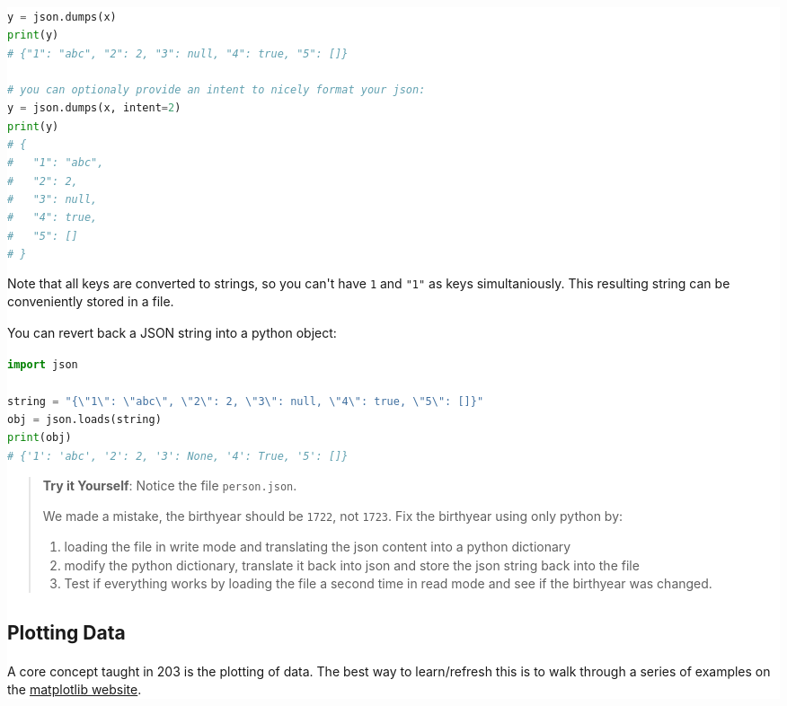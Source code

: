 ```python
y = json.dumps(x)
print(y)
# {"1": "abc", "2": 2, "3": null, "4": true, "5": []}

# you can optionaly provide an intent to nicely format your json:
y = json.dumps(x, intent=2)
print(y)
# {
#   "1": "abc",
#   "2": 2,
#   "3": null,
#   "4": true,
#   "5": []
# }
```
Note that all keys are converted to strings, so you can't have `1` and `"1"` as keys simultaniously. This resulting string can be conveniently stored in a file.

You can revert back a JSON string into a python object:
```python
import json

string = "{\"1\": \"abc\", \"2\": 2, \"3\": null, \"4\": true, \"5\": []}"
obj = json.loads(string)
print(obj)
# {'1': 'abc', '2': 2, '3': None, '4': True, '5': []}
```


> **Try it Yourself**:  Notice the file `person.json`.
>
> We made a mistake, the birthyear should be `1722`, not `1723`.
> Fix the birthyear using only python by:
> 1) loading the file in write mode and translating the json content into a python dictionary
> 2) modify the python dictionary, translate it back into json and store the json string back into the file
> 3) Test if everything works by loading the file a second time in read mode and see if the birthyear was changed.

## Plotting Data
A core concept taught in 203 is the plotting of data. The best way to learn/refresh this is to walk through a series of examples on the [matplotlib website](https://matplotlib.org/stable/tutorials/pyplot.html#sphx-glr-tutorials-pyplot-py).
